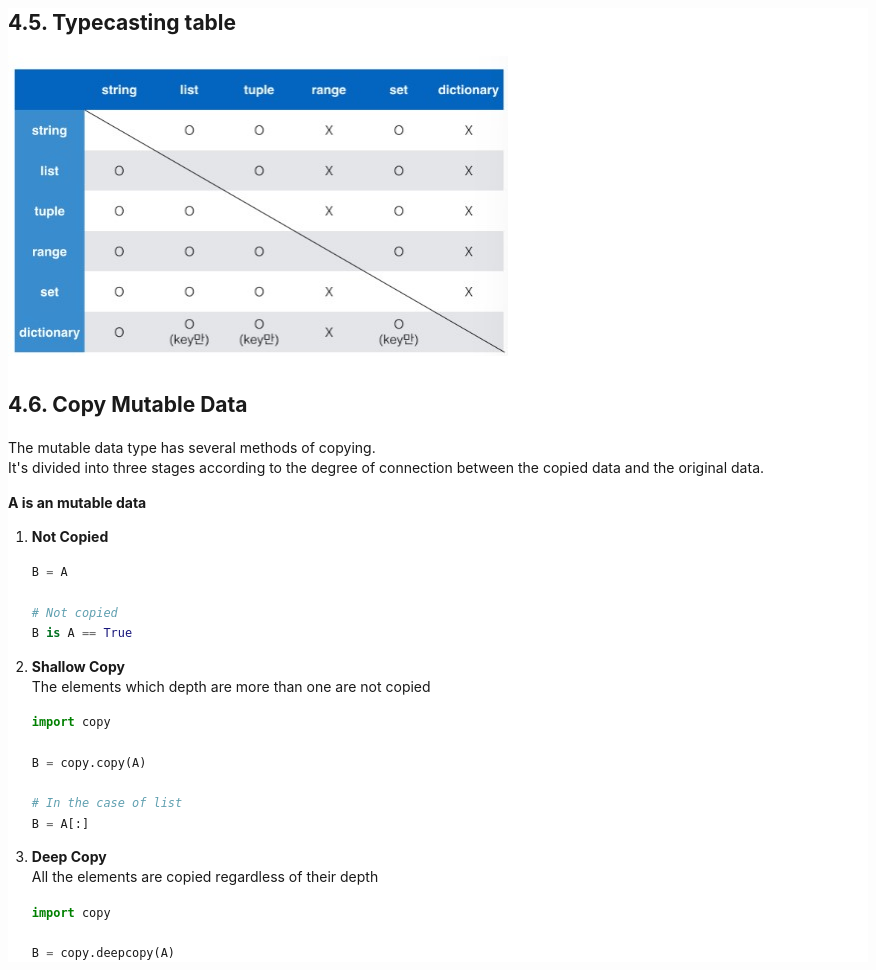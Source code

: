 ## 4.5. Typecasting table

<img alt="typecasting of containers" src = "./assets/python-typecasting.jpg" width="500">

## 4.6. Copy Mutable Data

The mutable data type has several methods of copying.  
It's divided into three stages according to the degree of connection between the copied data and the original data.

**A is an mutable data**

1. **Not Copied**

   ```python
   B = A

   # Not copied
   B is A == True
   ```

2. **Shallow Copy**  
   The elements which depth are more than one are not copied

   ```python
   import copy

   B = copy.copy(A)

   # In the case of list
   B = A[:]
   ```

3. **Deep Copy**  
   All the elements are copied regardless of their depth

   ```python
   import copy

   B = copy.deepcopy(A)
   ```
